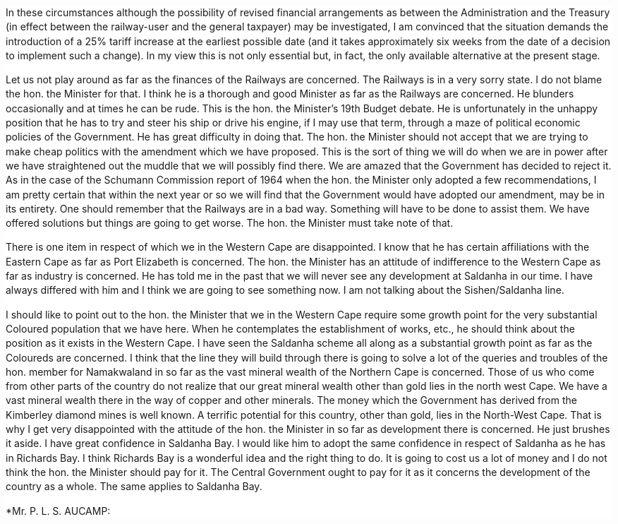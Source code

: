 <block name="quote">In these circumstances although the possibility of revised financial arrangements as between the Administration and the Treasury (in effect between the railway-user and the general taxpayer) may be investigated, I am convinced that the situation demands the introduction of a 25% tariff increase at the earliest possible date (and it takes approximately six weeks from the date of a decision to implement such a change). In my view this is not only essential but, in fact, the only available alternative at the present stage.</block>

<p>Let us not play around as far as the finances of the Railways are concerned. The Railways is in a very sorry state. I do not blame the hon. the Minister for that. I think he is a thorough and good Minister as far as the Railways are concerned. He blunders occasionally and at times he can be rude. This is the hon. the Minister&#x2019;s 19th Budget debate. He is unfortunately in the unhappy position that he has to try and steer his ship or drive his engine, if I may use that term, through a maze of political economic policies of the Government. He has great difficulty in doing that. The hon. the Minister should not accept that we are trying to make cheap politics with the amendment which we have proposed. This is the sort of thing we will do when we are in power after we have straightened out the muddle that we will possibly find there. We are amazed that the Government has decided to reject it. As in the case of the Schumann Commission report of 1964 when the hon. the Minister only adopted a few recommendations, I am pretty certain that within the next year or so we will find that the Government would have adopted our amendment, may be in its entirety. One should remember that the Railways are in a bad way. Something will have to be done to assist them. We have offered solutions but things are going to get worse. The hon. the Minister must take note of that.</p>

<p>There is one item in respect of which we in the Western Cape are disappointed. I know that he has certain affiliations with the Eastern Cape as far as Port Elizabeth is concerned. The hon. the Minister has an attitude of indifference to the Western Cape as far as industry is concerned. He has told me in the past that we will never see <span class="col_2825-2826" refersTo="page_1426"/>any development at Saldanha in our time. I have always differed with him and I think we are going to see something now. I am not talking about the Sishen/Saldanha line.</p>

<p>I should like to point out to the hon. the Minister that we in the Western Cape require some growth point for the very substantial Coloured population that we have here. When he contemplates the establishment of works, etc., he should think about the position as it exists in the Western Cape. I have seen the Saldanha scheme all along as a substantial growth point as far as the Coloureds are concerned. I think that the line they will build through there is going to solve a lot of the queries and troubles of the hon. member for Namakwaland in so far as the vast mineral wealth of the Northern Cape is concerned. Those of us who come from other parts of the country do not realize that our great mineral wealth other than gold lies in the north west Cape. We have a vast mineral wealth there in the way of copper and other minerals. The money which the Government has derived from the Kimberley diamond mines is well known. A terrific potential for this country, other than gold, lies in the North-West Cape. That is why I get very disappointed with the attitude of the hon. the Minister in so far as development there is concerned. He just brushes it aside. I have great confidence in Saldanha Bay. I would like him to adopt the same confidence in respect of Saldanha as he has in Richards Bay. I think Richards Bay is a wonderful idea and the right thing to do. It is going to cost us a lot of money and I do not think the hon. the Minister should pay for it. The Central Government ought to pay for it as it concerns the development of the country as a whole. The same applies to Saldanha Bay.</p>

</speech>

<speech by="#aucamp">

<from>*Mr. <person refersTo="hansard_za">P. L. S. AUCAMP</person>:</from>
